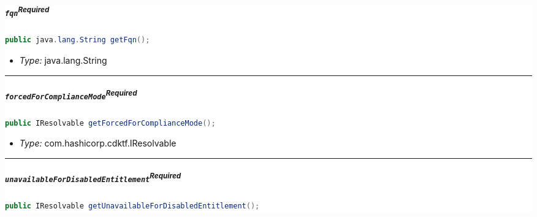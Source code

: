 
##### `fqn`<sup>Required</sup> <a name="fqn" id="@cdktf/provider-databricks.automaticClusterUpdateWorkspaceSetting.AutomaticClusterUpdateWorkspaceSettingAutomaticClusterUpdateWorkspaceEnablementDetailsOutputReference.property.fqn"></a>

```java
public java.lang.String getFqn();
```

- *Type:* java.lang.String

---

##### `forcedForComplianceMode`<sup>Required</sup> <a name="forcedForComplianceMode" id="@cdktf/provider-databricks.automaticClusterUpdateWorkspaceSetting.AutomaticClusterUpdateWorkspaceSettingAutomaticClusterUpdateWorkspaceEnablementDetailsOutputReference.property.forcedForComplianceMode"></a>

```java
public IResolvable getForcedForComplianceMode();
```

- *Type:* com.hashicorp.cdktf.IResolvable

---

##### `unavailableForDisabledEntitlement`<sup>Required</sup> <a name="unavailableForDisabledEntitlement" id="@cdktf/provider-databricks.automaticClusterUpdateWorkspaceSetting.AutomaticClusterUpdateWorkspaceSettingAutomaticClusterUpdateWorkspaceEnablementDetailsOutputReference.property.unavailableForDisabledEntitlement"></a>

```java
public IResolvable getUnavailableForDisabledEntitlement();
```

